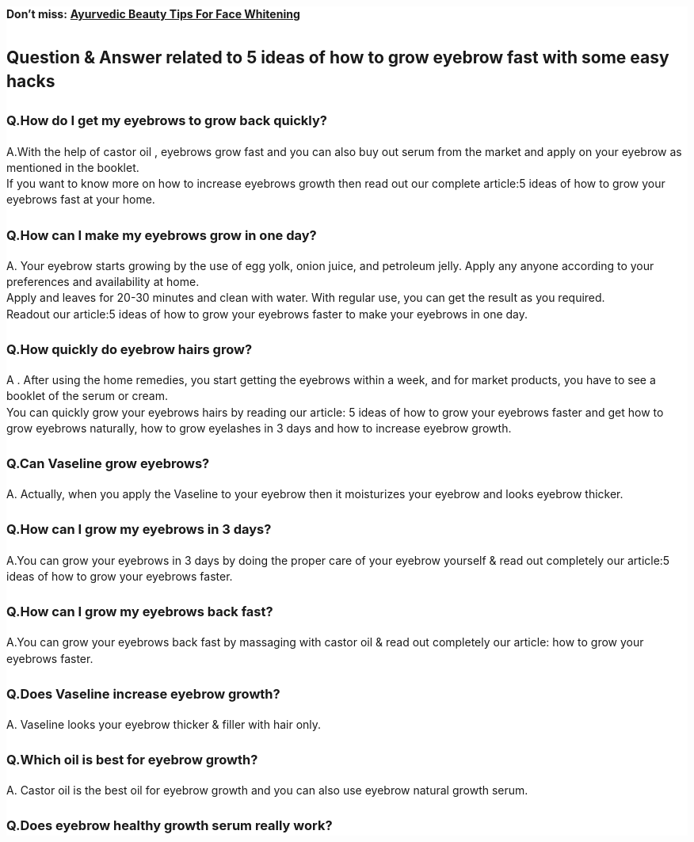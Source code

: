 ****Don’t miss:**** **[Ayurvedic Beauty Tips For Face Whitening](https://www.bestrani.com/ayurvedic-beauty-tips-for-face-whitening/)**  

Question & Answer related to 5 ideas of how to grow eyebrow fast with some easy hacks
-------------------------------------------------------------------------------------

### Q.How do I get my eyebrows to grow back quickly?

A.With the help of castor oil , eyebrows grow fast and you can also buy out serum from the market and apply on your eyebrow as mentioned in the booklet.  
If you want to know more on how to increase eyebrows growth then read out our complete article:5 ideas of how to grow your eyebrows fast at your home.

### Q.How can I make my eyebrows grow in one day?

A. Your eyebrow starts growing by the use of egg yolk, onion juice, and petroleum jelly. Apply any anyone according to your preferences and availability at home.  
Apply and leaves for 20-30 minutes and clean with water. With regular use, you can get the result as you required.  
Readout our article:5 ideas of how to grow your eyebrows faster to make your eyebrows in one day.

### Q.How quickly do eyebrow hairs grow?

A . After using the home remedies, you start getting the eyebrows within a week, and for market products, you have to see a booklet of the serum or cream.  
You can quickly grow your eyebrows hairs by reading our article: 5 ideas of how to grow your eyebrows faster and get how to grow eyebrows naturally, how to grow eyelashes in 3 days and how to increase eyebrow growth.

### Q.Can Vaseline grow eyebrows?

A. Actually, when you apply the Vaseline to your eyebrow then it moisturizes your eyebrow and looks eyebrow thicker.

### Q.How can I grow my eyebrows in 3 days?

A.You can grow your eyebrows in 3 days by doing the proper care of your eyebrow yourself & read out completely our article:5 ideas of how to grow your eyebrows faster.

### Q.How can I grow my eyebrows back fast?

A.You can grow your eyebrows back fast by massaging with castor oil & read out completely our article: how to grow your eyebrows faster.

### Q.Does Vaseline increase eyebrow growth?

A. Vaseline looks your eyebrow thicker & filler with hair only.

### Q.Which oil is best for eyebrow growth?

A. Castor oil is the best oil for eyebrow growth and you can also use eyebrow natural growth serum.

### Q.Does eyebrow healthy growth serum really work?
